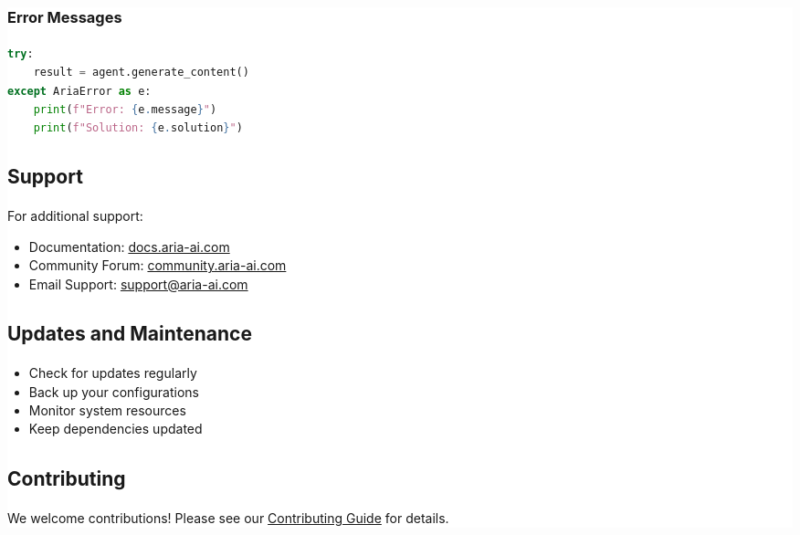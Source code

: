 ### Error Messages

```python
try:
    result = agent.generate_content()
except AriaError as e:
    print(f"Error: {e.message}")
    print(f"Solution: {e.solution}")
```

## Support

For additional support:

- Documentation: [docs.aria-ai.com](https://docs.aria-ai.com)
- Community Forum: [community.aria-ai.com](https://community.aria-ai.com)
- Email Support: support@aria-ai.com

## Updates and Maintenance

- Check for updates regularly
- Back up your configurations
- Monitor system resources
- Keep dependencies updated

## Contributing

We welcome contributions! Please see our [Contributing Guide](CONTRIBUTING.md) for details.
